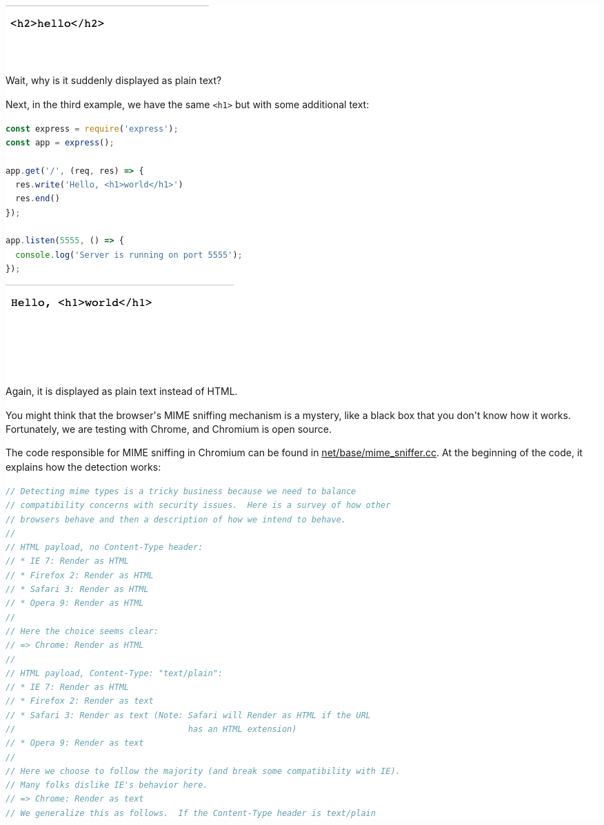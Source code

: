 ![](pics/28-02.png)

Wait, why is it suddenly displayed as plain text?

Next, in the third example, we have the same `<h1>` but with some additional text:

``` js
const express = require('express');
const app = express();

app.get('/', (req, res) => {
  res.write('Hello, <h1>world</h1>')
  res.end()
});

app.listen(5555, () => {
  console.log('Server is running on port 5555');
});
```

![](pics/28-03.png)

Again, it is displayed as plain text instead of HTML.

You might think that the browser's MIME sniffing mechanism is a mystery, like a black box that you don't know how it works. Fortunately, we are testing with Chrome, and Chromium is open source.

The code responsible for MIME sniffing in Chromium can be found in [net/base/mime_sniffer.cc](https://source.chromium.org/chromium/chromium/src/+/refs/tags/118.0.5981.4:net/base/mime_sniffer.cc). At the beginning of the code, it explains how the detection works:

``` cpp
// Detecting mime types is a tricky business because we need to balance
// compatibility concerns with security issues.  Here is a survey of how other
// browsers behave and then a description of how we intend to behave.
//
// HTML payload, no Content-Type header:
// * IE 7: Render as HTML
// * Firefox 2: Render as HTML
// * Safari 3: Render as HTML
// * Opera 9: Render as HTML
//
// Here the choice seems clear:
// => Chrome: Render as HTML
//
// HTML payload, Content-Type: "text/plain":
// * IE 7: Render as HTML
// * Firefox 2: Render as text
// * Safari 3: Render as text (Note: Safari will Render as HTML if the URL
//                                   has an HTML extension)
// * Opera 9: Render as text
//
// Here we choose to follow the majority (and break some compatibility with IE).
// Many folks dislike IE's behavior here.
// => Chrome: Render as text
// We generalize this as follows.  If the Content-Type header is text/plain
```